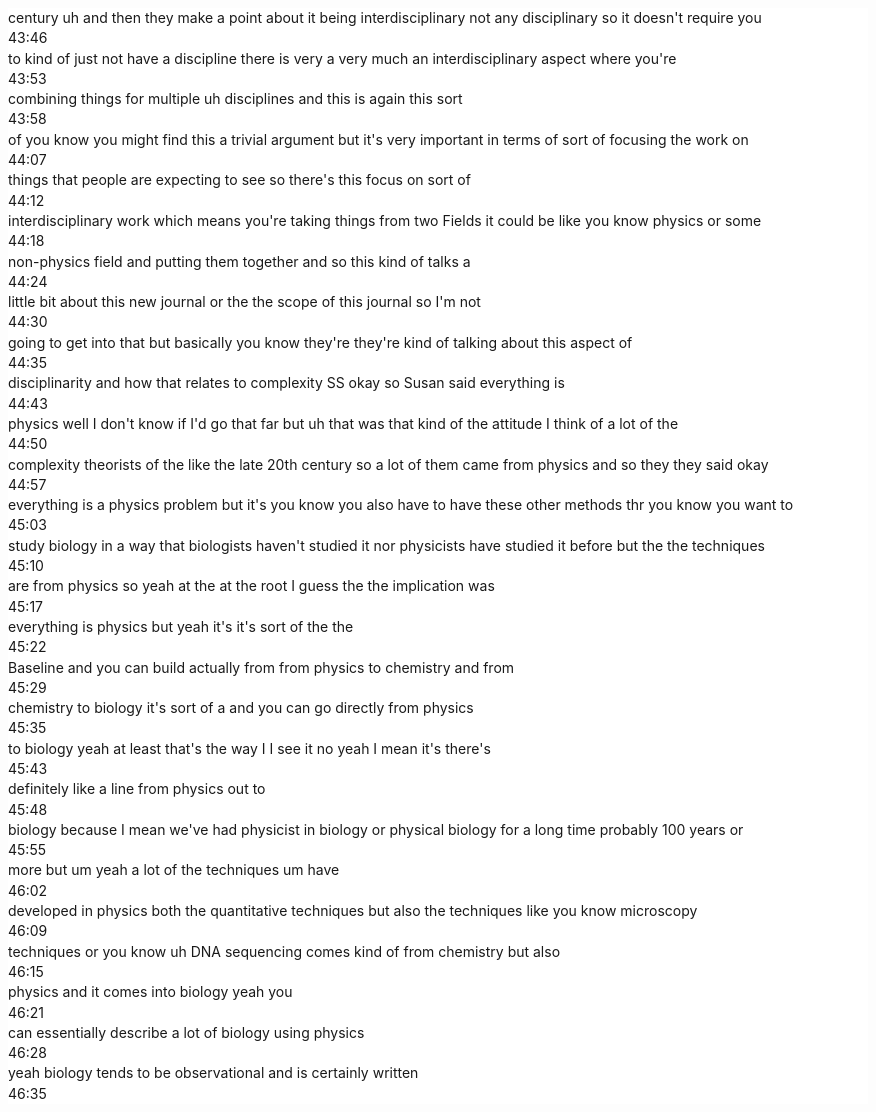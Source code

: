 century uh and then they make a point about it being interdisciplinary not any disciplinary so it doesn't require you     
43:46     
to kind of just not have a discipline there is very a very much an interdisciplinary aspect where you're     
43:53     
combining things for multiple uh disciplines and this is again this sort     
43:58     
of you know you might find this a trivial argument but it's very important in terms of sort of focusing the work on     
44:07     
things that people are expecting to see so there's this focus on sort of     
44:12     
interdisciplinary work which means you're taking things from two Fields it could be like you know physics or some     
44:18     
non-physics field and putting them together and so this kind of talks a     
44:24     
little bit about this new journal or the the scope of this journal so I'm not     
44:30     
going to get into that but basically you know they're they're kind of talking about this aspect of     
44:35     
disciplinarity and how that relates to complexity SS okay so Susan said everything is     
44:43     
physics well I don't know if I'd go that far but uh that was that kind of the attitude I think of a lot of the     
44:50     
complexity theorists of the like the late 20th century so a lot of them came from physics and so they they said okay     
44:57     
everything is a physics problem but it's you know you also have to have these other methods thr you know you want to     
45:03     
study biology in a way that biologists haven't studied it nor physicists have studied it before but the the techniques     
45:10     
are from physics so yeah at the at the root I guess the the implication was     
45:17     
everything is physics but yeah it's it's sort of the the     
45:22     
Baseline and you can build actually from from physics to chemistry and from     
45:29     
chemistry to biology it's sort of a and you can go directly from physics     
45:35     
to biology yeah at least that's the way I I see it no yeah I mean it's there's     
45:43     
definitely like a line from physics out to     
45:48     
biology because I mean we've had physicist in biology or physical biology for a long time probably 100 years or     
45:55     
more but um yeah a lot of the techniques um have     
46:02     
developed in physics both the quantitative techniques but also the techniques like you know microscopy     
46:09     
techniques or you know uh DNA sequencing comes kind of from chemistry but also     
46:15     
physics and it comes into biology yeah you     
46:21     
can essentially describe a lot of biology using physics     
46:28     
yeah biology tends to be observational and is certainly written     
46:35     